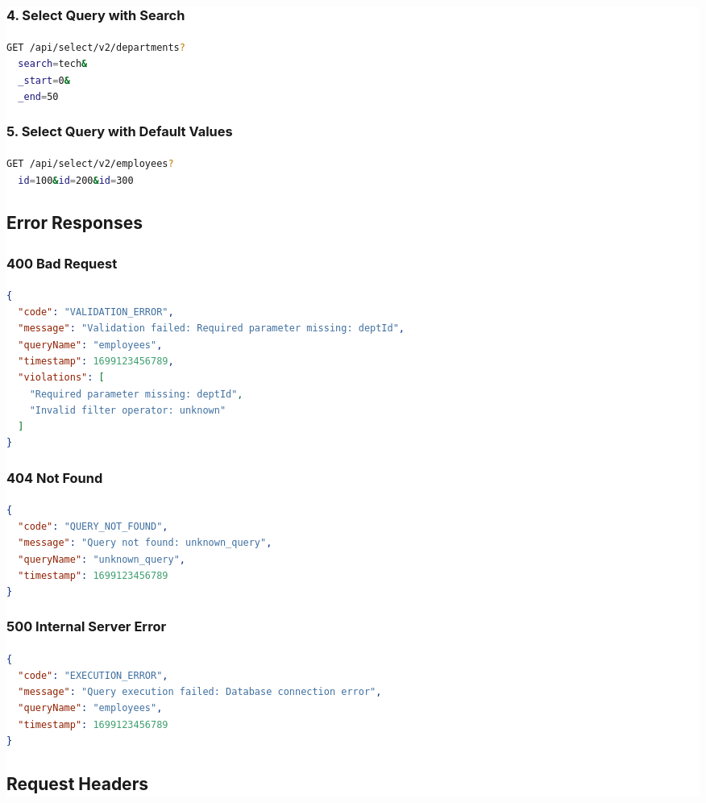 ### 4. Select Query with Search
```bash
GET /api/select/v2/departments?
  search=tech&
  _start=0&
  _end=50
```

### 5. Select Query with Default Values
```bash
GET /api/select/v2/employees?
  id=100&id=200&id=300
```

## Error Responses

### 400 Bad Request
```json
{
  "code": "VALIDATION_ERROR",
  "message": "Validation failed: Required parameter missing: deptId",
  "queryName": "employees",
  "timestamp": 1699123456789,
  "violations": [
    "Required parameter missing: deptId",
    "Invalid filter operator: unknown"
  ]
}
```

### 404 Not Found
```json
{
  "code": "QUERY_NOT_FOUND",
  "message": "Query not found: unknown_query",
  "queryName": "unknown_query",
  "timestamp": 1699123456789
}
```

### 500 Internal Server Error
```json
{
  "code": "EXECUTION_ERROR",
  "message": "Query execution failed: Database connection error",
  "queryName": "employees",
  "timestamp": 1699123456789
}
```

## Request Headers
